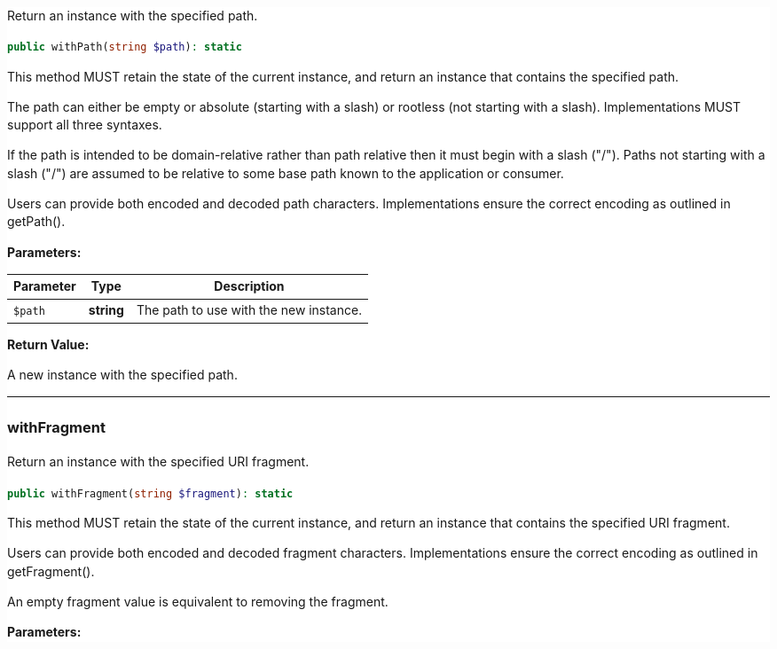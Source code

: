 Return an instance with the specified path.

```php
public withPath(string $path): static
```

This method MUST retain the state of the current instance, and return
an instance that contains the specified path.

The path can either be empty or absolute (starting with a slash) or
rootless (not starting with a slash). Implementations MUST support all
three syntaxes.

If the path is intended to be domain-relative rather than path relative then
it must begin with a slash ("/"). Paths not starting with a slash ("/")
are assumed to be relative to some base path known to the application or
consumer.

Users can provide both encoded and decoded path characters.
Implementations ensure the correct encoding as outlined in getPath().






**Parameters:**

| Parameter | Type | Description |
|-----------|------|-------------|
| `$path` | **string** | The path to use with the new instance. |


**Return Value:**

A new instance with the specified path.



***

### withFragment

Return an instance with the specified URI fragment.

```php
public withFragment(string $fragment): static
```

This method MUST retain the state of the current instance, and return
an instance that contains the specified URI fragment.

Users can provide both encoded and decoded fragment characters.
Implementations ensure the correct encoding as outlined in getFragment().

An empty fragment value is equivalent to removing the fragment.






**Parameters:**
